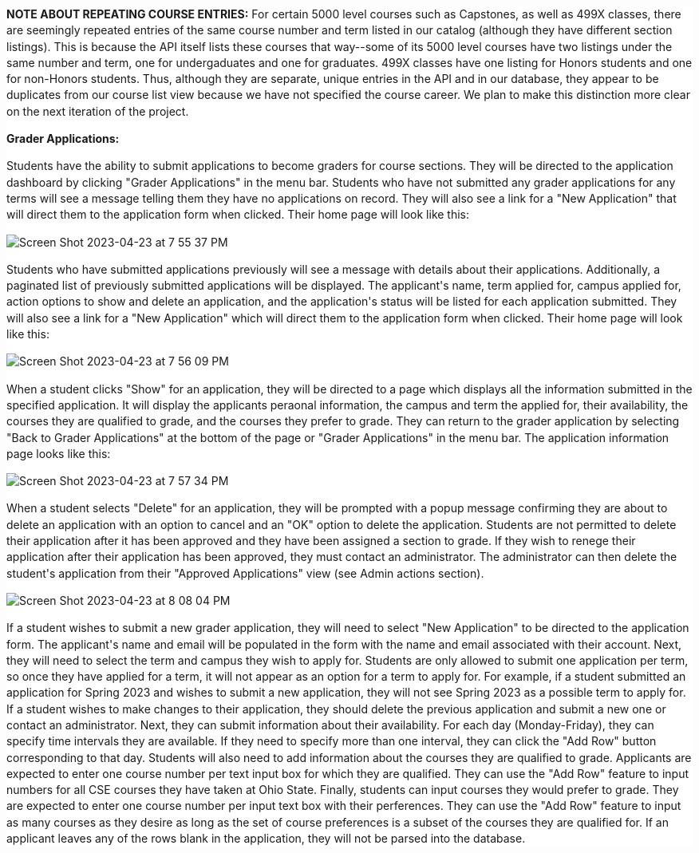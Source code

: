 
**NOTE ABOUT REPEATING COURSE ENTRIES:** For certain 5000 level courses such as Capstones, as well as 499X classes, there are seemingly repeated entries of the same course number and term listed in our catalog (although they have different section listings). This is because the API itself lists these courses that way--some of its 5000 level courses have two listings under the same number and term, one for undergaduates and one for graduates. 499X classes have one listing for Honors students and one for non-Honors students. Thus, although they are separate, unique entries in the API and in our database, they appear to be duplicates from our course list view because we have not specified the course career. We plan to make this distinction more clear on the next iteration of the project.

**Grader Applications:**

Students have the ability to submit applications to become graders for course sections. They will be directed to the application dashboard by clicking "Grader Applications" in the menu bar. Students who have not submitted any grader applications for any terms will see a message telling them they have no applications on record. They will also see a link for a "New Application" that will direct them to the application form when clicked. 
Their home page will look like this: 

<img width="1512" alt="Screen Shot 2023-04-23 at 7 55 37 PM" src="https://user-images.githubusercontent.com/122934723/233873446-8c70d6d2-7503-44a6-9d68-03f4bad5471d.png">

Students who have submitted applications previously will see a message with details about their applications. Additionally, a paginated list of previously submitted applications will be displayed. The applicant's name, term applied for, campus applied for, action options to show and delete an application, and the application's status will be listed for each application submitted. They will also see a link for a "New Application" which will direct them to the application form when clicked. 
Their home page will look like this: 

<img width="1512" alt="Screen Shot 2023-04-23 at 7 56 09 PM" src="https://user-images.githubusercontent.com/122934723/233873470-db6629f0-1506-4f15-9403-26eba866b4eb.png">

When a student clicks "Show" for an application, they will be directed to a page which displays all the information submitted in the specified application. It will display the applicants peraonal information, the campus and term the applied for, their availability, the courses they are qualified to grade, and the courses they prefer to grade. They can return to the grader application by selecting "Back to Grader Applications" at the bottom of the page or "Grader Applications" in the menu bar.
The application information page looks like this:

<img width="1512" alt="Screen Shot 2023-04-23 at 7 57 34 PM" src="https://user-images.githubusercontent.com/122934723/233873550-930a5f2d-6809-4145-93ed-2dc27bc7515e.png">

When a student selects "Delete" for an application, they will be prompted with a popup message confirming they are about to delete an application with an option to cancel and an "OK" option to delete the application. Students are not permitted to delete their application after it has been approved and they have been assigned a section to grade. If they wish to renege their application after their application has been approved, they must contact an administrator. The administrator can then delete the student's application from their "Approved Applications" view (see Admin actions section).

<img width="1511" alt="Screen Shot 2023-04-23 at 8 08 04 PM" src="https://user-images.githubusercontent.com/122934723/233874183-6de391de-aaaf-45ea-af00-4d2a67f77aeb.png">


If a student wishes to submit a new grader application, they will need to select "New Application" to be directed to the application form. The applicant's name and email will be populated in the form with the name and email associated with their account. Next, they will need to select the term and campus they wish to apply for. Students are only allowed to submit one application per term, so once they have applied for a term, it will not appear as an option for a term to apply for. For example, if a student submitted an application for Spring 2023 and wishes to submit a new application, they will not see Spring 2023 as a possible term to apply for. If a student wishes to make changes to their application, they should delete the previous application and submit a new one or contact an administrator. Next, they can submit information about their availability. For each day (Monday-Friday), they can specify time intervals they are available. If they need to specify more than one interval, they can click the "Add Row" button corresponding to that day. Students will also need to add information about the courses they are qualified to grade. Applicants are expected to enter one course number per text input box for which they are qualified. They can use the "Add Row" feature to input numbers for all CSE courses they have taken at Ohio State. Finally, students can input courses they would prefer to grade. They are expected to enter one course number per input text box with their perferences. They can use the "Add Row" feature to input as many courses as they desire as long as the set of course preferences is a subset of the courses they are qualified for. If an applicant leaves any of the rows blank in the application, they will not be parsed into the database.